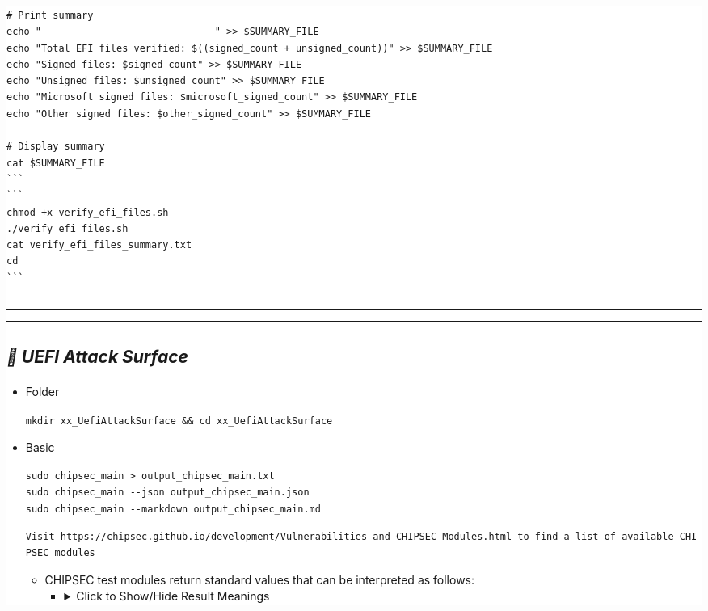 	# Print summary
	echo "------------------------------" >> $SUMMARY_FILE
	echo "Total EFI files verified: $((signed_count + unsigned_count))" >> $SUMMARY_FILE
	echo "Signed files: $signed_count" >> $SUMMARY_FILE
	echo "Unsigned files: $unsigned_count" >> $SUMMARY_FILE
	echo "Microsoft signed files: $microsoft_signed_count" >> $SUMMARY_FILE
	echo "Other signed files: $other_signed_count" >> $SUMMARY_FILE

	# Display summary
	cat $SUMMARY_FILE
	```
	```
	chmod +x verify_efi_files.sh
	./verify_efi_files.sh
	cat verify_efi_files_summary.txt
	cd
	```


---
---
---


<div id='uefiattacksurface'/>

## ***🩻 UEFI Attack Surface***

* Folder
	```
	mkdir xx_UefiAttackSurface && cd xx_UefiAttackSurface
	```
* Basic
	```
	sudo chipsec_main > output_chipsec_main.txt
	sudo chipsec_main --json output_chipsec_main.json
	sudo chipsec_main --markdown output_chipsec_main.md
	```
	```
	Visit https://chipsec.github.io/development/Vulnerabilities-and-CHIPSEC-Modules.html to find a list of available CHIPSEC modules
	```
	* CHIPSEC test modules return standard values that can be interpreted as follows:
		* <details>
			<summary>Click to Show/Hide Result Meanings</summary>

			| Result         | Meaning                                                                                                        |
			|----------------|--------------------------------------------------------------------------------------------------------------------|
			| PASSED         | A mitigation to a known vulnerability has been detected                                                            |
			| FAILED         | A known vulnerability has been detected                                                                            |
			| WARNING        | We have detected something that could be a vulnerability but manual analysis is required to confirm (inconclusive) |
			| NOT_APPLICABLE | The issue checked by this module is not applicable to this platform. This result can be ignored                    |
			| INFORMATION    | This module does not check for a vulnerability. It just prints information about the system                        |
			| ERROR          | Something went wrong in the execution of CHIPSEC                                                                   |

